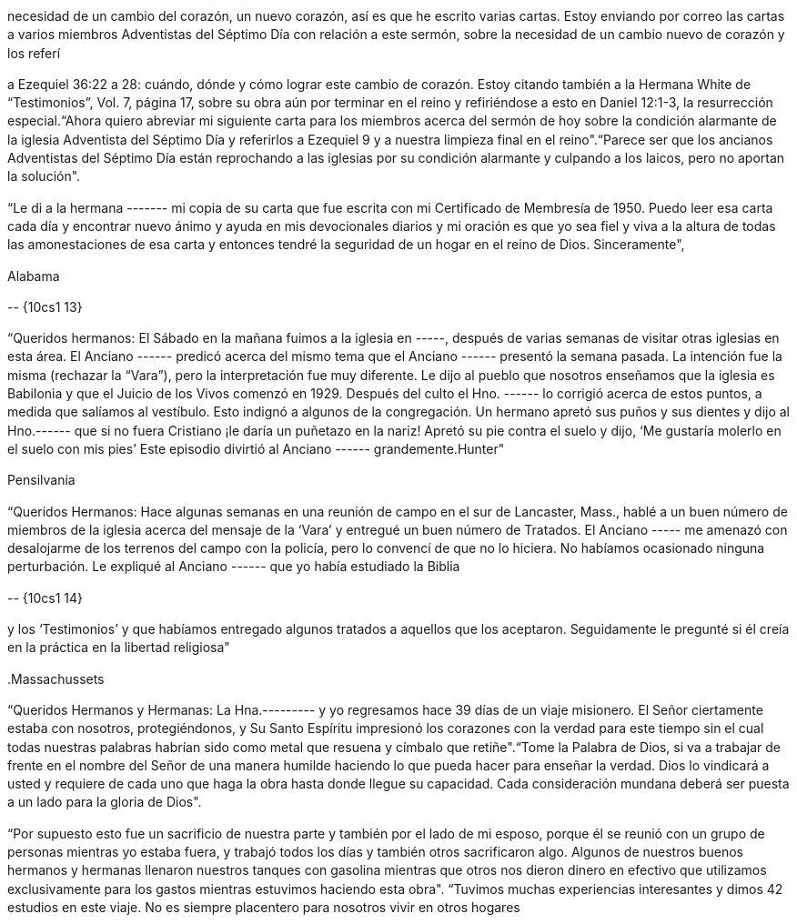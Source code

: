   necesidad de un cambio del corazón, un nuevo corazón, así es que he escrito varias cartas. Estoy enviando por correo las cartas a varios miembros Adventistas del Séptimo Día con relación a este sermón, sobre la necesidad de un cambio nuevo de corazón y los referí

a Ezequiel 36:22 a 28: cuándo, dónde y cómo lograr este cambio de corazón. Estoy citando también a la Hermana White de “Testimonios”, Vol. 7, página 17, sobre su obra aún por terminar en el reino y refiriéndose a esto en Daniel 12:1-3, la resurrección especial.“Ahora quiero abreviar mi siguiente carta para los miembros acerca del sermón de hoy sobre la condición alarmante de la iglesia Adventista del Séptimo Día y referirlos a Ezequiel 9 y a nuestra limpieza final en el reino".“Parece ser que los ancianos Adventistas del Séptimo Día están reprochando a las iglesias por su condición alarmante y culpando a los laicos, pero no aportan la solución".

“Le di a la hermana ------- mi copia de su carta que fue escrita con mi Certificado de Membresía de 1950. Puedo leer esa carta cada día y encontrar nuevo ánimo y ayuda en mis devocionales diarios y mi oración es que yo sea fiel y viva a la altura de todas las amonestaciones de esa carta y entonces tendré la seguridad de un hogar en el reino de Dios. Sinceramente",

Alabama

 -- {10cs1 13}   
  
  “Queridos hermanos: El Sábado en la mañana fuimos a la iglesia en -----, después de varias semanas de visitar otras iglesias en esta área. El Anciano ------ predicó acerca del mismo tema que el Anciano ------ presentó la semana pasada. La intención fue la misma (rechazar la “Vara”), pero la interpretación fue muy diferente. Le dijo al pueblo que nosotros enseñamos que la iglesia es Babilonia y que el Juicio de los Vivos comenzó en 1929. Después del culto el Hno. ------ lo corrigió acerca de estos puntos, a medida que salíamos al vestíbulo. Esto indignó a algunos de la congregación. Un hermano apretó sus puños y sus dientes y dijo al Hno.------ que si no fuera Cristiano ¡le daría un puñetazo en la nariz! Apretó su pie contra el suelo y dijo, ‘Me gustaría molerlo en el suelo con mis pies’ Este episodio divirtió al Anciano ------ grandemente.Hunter"

Pensilvania

“Queridos Hermanos: Hace algunas semanas en una reunión de campo en el sur de Lancaster, Mass., hablé a un buen número de miembros de la iglesia acerca del mensaje de la ‘Vara’ y entregué un buen número de Tratados. El Anciano ----- me amenazó con desalojarme de los terrenos del campo con la policía, pero lo convencí de que no lo hiciera. No habíamos ocasionado ninguna perturbación. Le expliqué al Anciano ------ que yo había estudiado la Biblia

 -- {10cs1 14}   
  
  y los ‘Testimonios’ y que habíamos entregado algunos tratados a aquellos que los aceptaron. Seguidamente le pregunté si él creía en la práctica en la libertad religiosa"

.Massachussets

“Queridos Hermanos y Hermanas: La Hna.--------- y yo regresamos hace 39 días de un viaje misionero. El Señor ciertamente estaba con nosotros, protegiéndonos, y Su Santo Espíritu impresionó los corazones con la verdad para este tiempo sin el cual todas nuestras palabras habrían sido como metal que resuena y címbalo que retiñe".“Tome la Palabra de Dios, si va a trabajar de frente en el nombre del Señor de una manera humilde haciendo lo que pueda hacer para enseñar la verdad. Dios lo vindicará a usted y requiere de cada uno que haga la obra hasta donde llegue su capacidad. Cada consideración mundana deberá ser puesta a un lado para la gloria de Dios".

“Por supuesto esto fue un sacrificio de nuestra parte y también por el lado de mi esposo, porque él se reunió con un grupo de personas mientras yo estaba fuera, y trabajó todos los días y también otros sacrificaron algo. Algunos de nuestros buenos hermanos y hermanas llenaron nuestros tanques con gasolina mientras que otros nos dieron dinero en efectivo que utilizamos exclusivamente para los gastos mientras estuvimos haciendo esta obra". “Tuvimos muchas experiencias interesantes y dimos 42 estudios en este viaje. No es siempre placentero para nosotros vivir en otros hogares
